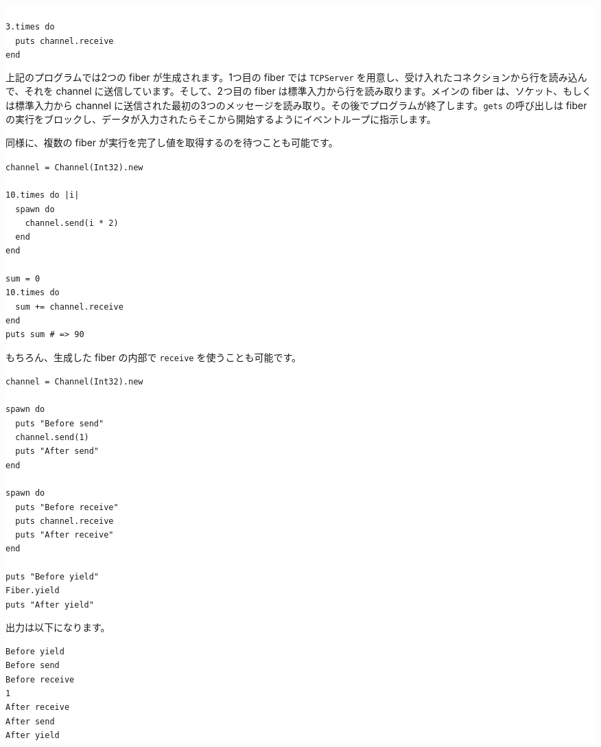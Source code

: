 ```crystal

3.times do
  puts channel.receive
end
```

上記のプログラムでは2つの fiber が生成されます。1つ目の fiber では `TCPServer` を用意し、受け入れたコネクションから行を読み込んで、それを channel に送信しています。そして、2つ目の fiber は標準入力から行を読み取ります。メインの fiber は、ソケット、もしくは標準入力から channel に送信された最初の3つのメッセージを読み取り。その後でプログラムが終了します。`gets` の呼び出しは fiber の実行をブロックし、データが入力されたらそこから開始するようにイベントループに指示します。

同様に、複数の fiber が実行を完了し値を取得するのを待つことも可能です。

```crystal
channel = Channel(Int32).new

10.times do |i|
  spawn do
    channel.send(i * 2)
  end
end

sum = 0
10.times do
  sum += channel.receive
end
puts sum # => 90
```

もちろん、生成した fiber の内部で `receive` を使うことも可能です。

```crystal
channel = Channel(Int32).new

spawn do
  puts "Before send"
  channel.send(1)
  puts "After send"
end

spawn do
  puts "Before receive"
  puts channel.receive
  puts "After receive"
end

puts "Before yield"
Fiber.yield
puts "After yield"
```

出力は以下になります。

```text
Before yield
Before send
Before receive
1
After receive
After send
After yield
```
